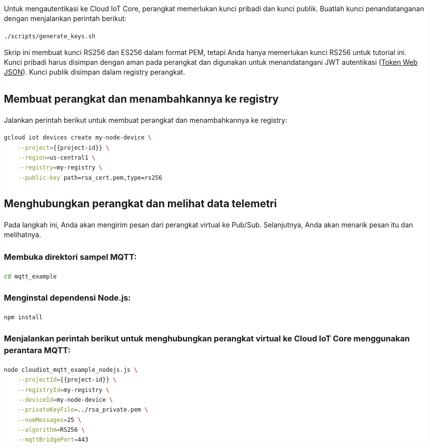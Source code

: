 Untuk mengautentikasi ke Cloud IoT Core, perangkat memerlukan kunci pribadi dan kunci publik. Buatlah kunci penandatanganan dengan menjalankan perintah berikut:

```bash
./scripts/generate_keys.sh
```

Skrip ini membuat kunci RS256 dan ES256 dalam format PEM, tetapi Anda hanya memerlukan kunci RS256 untuk tutorial ini. Kunci pribadi harus disimpan dengan aman pada perangkat dan digunakan untuk menandatangani JWT autentikasi ([Token Web JSON][web-token-docs]). Kunci publik disimpan dalam registry perangkat.

## Membuat perangkat dan menambahkannya ke registry

Jalankan perintah berikut untuk membuat perangkat dan menambahkannya ke registry:

```bash
gcloud iot devices create my-node-device \
    --project={{project-id}} \
    --region=us-central1 \
    --registry=my-registry \
    --public-key path=rsa_cert.pem,type=rs256
```

## Menghubungkan perangkat dan melihat data telemetri

Pada langkah ini, Anda akan mengirim pesan dari perangkat virtual ke Pub/Sub. Selanjutnya, Anda akan menarik pesan itu dan melihatnya.

### Membuka direktori sampel MQTT:

```bash
cd mqtt_example
```

### Menginstal dependensi Node.js:

```bash
npm install
```

### Menjalankan perintah berikut untuk menghubungkan perangkat virtual ke Cloud IoT Core menggunakan perantara MQTT:

```bash
node cloudiot_mqtt_example_nodejs.js \
    --projectId={{project-id}} \
    --registryId=my-registry \
    --deviceId=my-node-device \
    --privateKeyFile=../rsa_private.pem \
    --numMessages=25 \
    --algorithm=RS256 \
    --mqttBridgePort=443
```


[spotlight-console-menu]: walkthrough://spotlight-pointer?spotlightId=console-nav-menu
[spotlight-open-devshell]: walkthrough://spotlight-pointer?spotlightId=devshell-activate-button
[web-token-docs]: https://cloud.google.com/iot/docs/how-tos/credentials/jwts